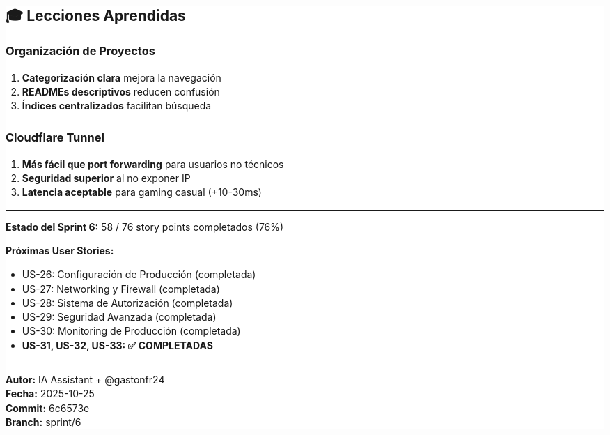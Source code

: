 
## 🎓 Lecciones Aprendidas

### Organizació**n de Proyectos**

1. **Categorización clara** mejora la navegación
2. **READMEs descriptivos** reducen confusión
3. **Índices centralizados** facilitan búsqueda

### Cloudflare Tunnel

1. **Más fácil que port forwarding** para usuarios no técnicos
2. **Seguridad superior** al no exponer IP
3. **Latencia aceptable** para gaming casual (+10-30ms)

---

**Estado del Sprint 6:** 58 / 76 story points completados (76%)

**Próximas User Stories:**
- US-26: Configuración de Producción (completada)
- US-27: Networking y Firewall (completada)
- US-28: Sistema de Autorización (completada)
- US-29: Seguridad Avanzada (completada)
- US-30: Monitoring de Producción (completada)
- **US-31, US-32, US-33: ✅ COMPLETADAS**

---

**Autor:** IA Assistant + @gastonfr24  
**Fecha:** 2025-10-25  
**Commit:** 6c6573e  
**Branch:** sprint/6

